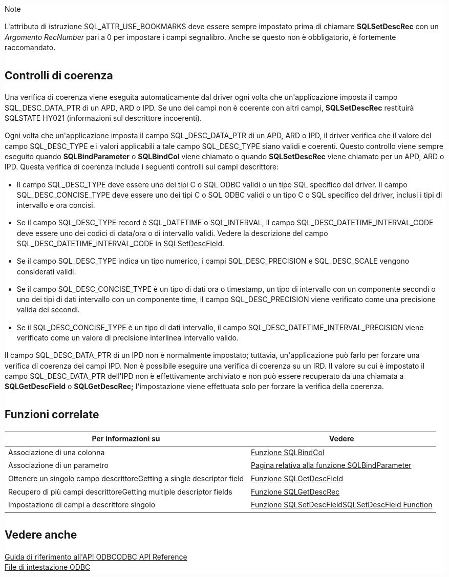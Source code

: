 > [!NOTE]  
>  L'attributo di istruzione SQL_ATTR_USE_BOOKMARKS deve essere sempre impostato prima di chiamare **SQLSetDescRec** con un *Argomento RecNumber* pari a 0 per impostare i campi segnalibro. Anche se questo non è obbligatorio, è fortemente raccomandato.  
  
## <a name="consistency-checks"></a>Controlli di coerenza  
 Una verifica di coerenza viene eseguita automaticamente dal driver ogni volta che un'applicazione imposta il campo SQL_DESC_DATA_PTR di un APD, ARD o IPD. Se uno dei campi non è coerente con altri campi, **SQLSetDescRec** restituirà SQLSTATE HY021 (informazioni sul descrittore incoerenti).  
  
 Ogni volta che un'applicazione imposta il campo SQL_DESC_DATA_PTR di un APD, ARD o IPD, il driver verifica che il valore del campo SQL_DESC_TYPE e i valori applicabili a tale campo SQL_DESC_TYPE siano validi e coerenti. Questo controllo viene sempre eseguito quando **SQLBindParameter** o **SQLBindCol** viene chiamato o quando **SQLSetDescRec** viene chiamato per un APD, ARD o IPD. Questa verifica di coerenza include i seguenti controlli sui campi descrittore:  
  
-   Il campo SQL_DESC_TYPE deve essere uno dei tipi C o SQL ODBC validi o un tipo SQL specifico del driver. Il campo SQL_DESC_CONCISE_TYPE deve essere uno dei tipi C o SQL ODBC validi o un tipo C o SQL specifico del driver, inclusi i tipi di intervallo e ora concisi.  
  
-   Se il campo SQL_DESC_TYPE record è SQL_DATETIME o SQL_INTERVAL, il campo SQL_DESC_DATETIME_INTERVAL_CODE deve essere uno dei codici di data/ora o di intervallo validi. Vedere la descrizione del campo SQL_DESC_DATETIME_INTERVAL_CODE in [SQLSetDescField](../../../odbc/reference/syntax/sqlsetdescfield-function.md).  
  
-   Se il campo SQL_DESC_TYPE indica un tipo numerico, i campi SQL_DESC_PRECISION e SQL_DESC_SCALE vengono considerati validi.  
  
-   Se il campo SQL_DESC_CONCISE_TYPE è un tipo di dati ora o timestamp, un tipo di intervallo con un componente secondi o uno dei tipi di dati intervallo con un componente time, il campo SQL_DESC_PRECISION viene verificato come una precisione valida dei secondi.  
  
-   Se il SQL_DESC_CONCISE_TYPE è un tipo di dati intervallo, il campo SQL_DESC_DATETIME_INTERVAL_PRECISION viene verificato come un valore di precisione interlinea intervallo valido.  
  
 Il campo SQL_DESC_DATA_PTR di un IPD non è normalmente impostato; tuttavia, un'applicazione può farlo per forzare una verifica di coerenza dei campi IPD. Non è possibile eseguire una verifica di coerenza su un IRD. Il valore su cui è impostato il campo SQL_DESC_DATA_PTR dell'IPD non è effettivamente archiviato e non può essere recuperato da una chiamata a **SQLGetDescField** o **SQLGetDescRec;** l'impostazione viene effettuata solo per forzare la verifica della coerenza.  
  
## <a name="related-functions"></a>Funzioni correlate  
  
|Per informazioni su|Vedere|  
|---------------------------|---------|  
|Associazione di una colonna|[Funzione SQLBindCol](../../../odbc/reference/syntax/sqlbindcol-function.md)|  
|Associazione di un parametro|[Pagina relativa alla funzione SQLBindParameter](../../../odbc/reference/syntax/sqlbindparameter-function.md)|  
|Ottenere un singolo campo descrittoreGetting a single descriptor field|[Funzione SQLGetDescField](../../../odbc/reference/syntax/sqlgetdescfield-function.md)|  
|Recupero di più campi descrittoreGetting multiple descriptor fields|[Funzione SQLGetDescRec](../../../odbc/reference/syntax/sqlgetdescrec-function.md)|  
|Impostazione di campi a descrittore singolo|[Funzione SQLSetDescFieldSQLSetDescField Function](../../../odbc/reference/syntax/sqlsetdescfield-function.md)|  
  
## <a name="see-also"></a>Vedere anche  
 [Guida di riferimento all'API ODBCODBC API Reference](../../../odbc/reference/syntax/odbc-api-reference.md)   
 [File di intestazione ODBC](../../../odbc/reference/install/odbc-header-files.md)
